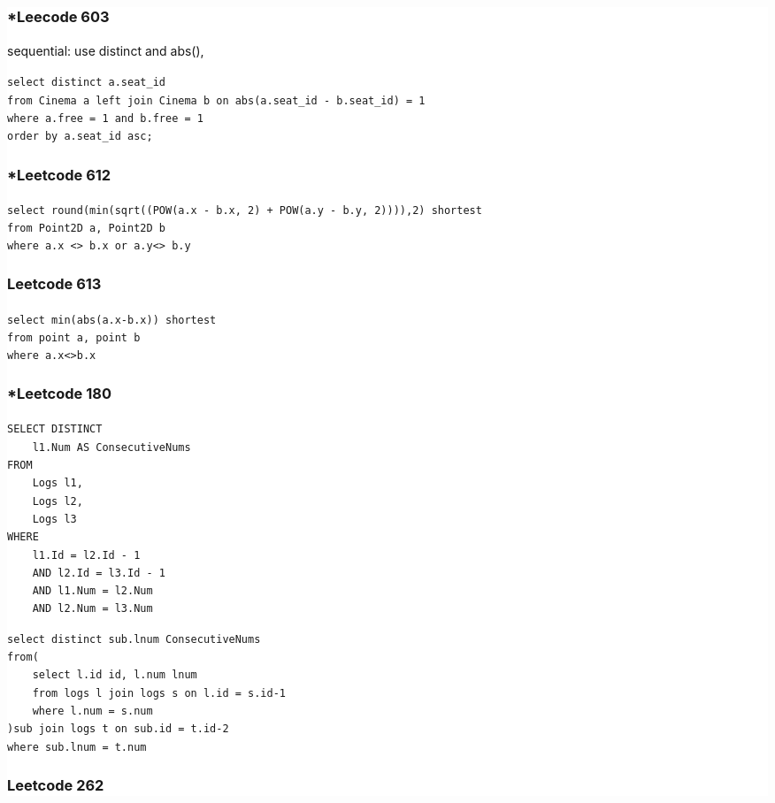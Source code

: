 ### *Leecode 603

sequential: use distinct and abs(), 

```mysql
select distinct a.seat_id
from Cinema a left join Cinema b on abs(a.seat_id - b.seat_id) = 1
where a.free = 1 and b.free = 1
order by a.seat_id asc;
```

### *Leetcode 612

```mysql
select round(min(sqrt((POW(a.x - b.x, 2) + POW(a.y - b.y, 2)))),2) shortest
from Point2D a, Point2D b 
where a.x <> b.x or a.y<> b.y
```

### Leetcode 613

```mysql
select min(abs(a.x-b.x)) shortest
from point a, point b
where a.x<>b.x
```

### *Leetcode 180

```mysql
SELECT DISTINCT
    l1.Num AS ConsecutiveNums
FROM
    Logs l1,
    Logs l2,
    Logs l3
WHERE
    l1.Id = l2.Id - 1
    AND l2.Id = l3.Id - 1
    AND l1.Num = l2.Num
    AND l2.Num = l3.Num
```

```mysql
select distinct sub.lnum ConsecutiveNums
from(
    select l.id id, l.num lnum
    from logs l join logs s on l.id = s.id-1
    where l.num = s.num
)sub join logs t on sub.id = t.id-2
where sub.lnum = t.num
```

### Leetcode 262
